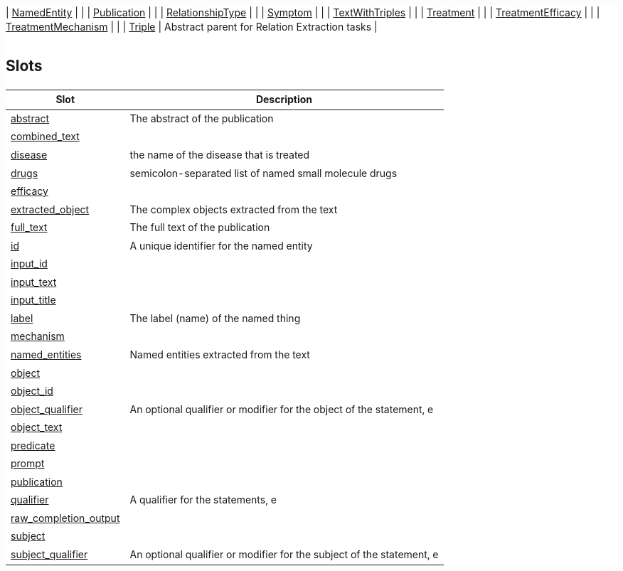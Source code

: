 | [NamedEntity](NamedEntity.md) |  |
| [Publication](Publication.md) |  |
| [RelationshipType](RelationshipType.md) |  |
| [Symptom](Symptom.md) |  |
| [TextWithTriples](TextWithTriples.md) |  |
| [Treatment](Treatment.md) |  |
| [TreatmentEfficacy](TreatmentEfficacy.md) |  |
| [TreatmentMechanism](TreatmentMechanism.md) |  |
| [Triple](Triple.md) | Abstract parent for Relation Extraction tasks |


## Slots

| Slot | Description |
| --- | --- |
| [abstract](abstract.md) | The abstract of the publication |
| [combined_text](combined_text.md) |  |
| [disease](disease.md) | the name of the disease that is treated |
| [drugs](drugs.md) | semicolon-separated list of named small molecule drugs |
| [efficacy](efficacy.md) |  |
| [extracted_object](extracted_object.md) | The complex objects extracted from the text |
| [full_text](full_text.md) | The full text of the publication |
| [id](id.md) | A unique identifier for the named entity |
| [input_id](input_id.md) |  |
| [input_text](input_text.md) |  |
| [input_title](input_title.md) |  |
| [label](label.md) | The label (name) of the named thing |
| [mechanism](mechanism.md) |  |
| [named_entities](named_entities.md) | Named entities extracted from the text |
| [object](object.md) |  |
| [object_id](object_id.md) |  |
| [object_qualifier](object_qualifier.md) | An optional qualifier or modifier for the object of the statement, e |
| [object_text](object_text.md) |  |
| [predicate](predicate.md) |  |
| [prompt](prompt.md) |  |
| [publication](publication.md) |  |
| [qualifier](qualifier.md) | A qualifier for the statements, e |
| [raw_completion_output](raw_completion_output.md) |  |
| [subject](subject.md) |  |
| [subject_qualifier](subject_qualifier.md) | An optional qualifier or modifier for the subject of the statement, e |